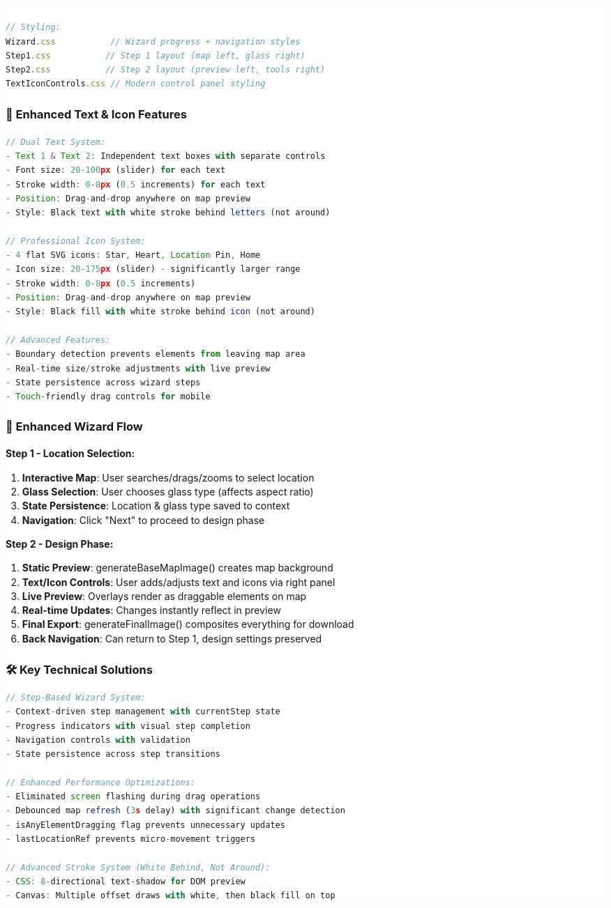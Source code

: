 ```javascript

// Styling:
Wizard.css           // Wizard progress + navigation styles
Step1.css           // Step 1 layout (map left, glass right)
Step2.css           // Step 2 layout (preview left, tools right)
TextIconControls.css // Modern control panel styling
```

### 🎨 Enhanced Text & Icon Features
```javascript
// Dual Text System:
- Text 1 & Text 2: Independent text boxes with separate controls
- Font size: 20-100px (slider) for each text
- Stroke width: 0-8px (0.5 increments) for each text  
- Position: Drag-and-drop anywhere on map preview
- Style: Black text with white stroke behind letters (not around)

// Professional Icon System:
- 4 flat SVG icons: Star, Heart, Location Pin, Home
- Icon size: 20-175px (slider) - significantly larger range
- Stroke width: 0-8px (0.5 increments)
- Position: Drag-and-drop anywhere on map preview
- Style: Black fill with white stroke behind icon (not around)

// Advanced Features:
- Boundary detection prevents elements from leaving map area
- Real-time size/stroke adjustments with live preview
- State persistence across wizard steps
- Touch-friendly drag controls for mobile
```

### 🔄 Enhanced Wizard Flow
**Step 1 - Location Selection:**
1. **Interactive Map**: User searches/drags/zooms to select location
2. **Glass Selection**: User chooses glass type (affects aspect ratio)
3. **State Persistence**: Location & glass type saved to context
4. **Navigation**: Click "Next" to proceed to design phase

**Step 2 - Design Phase:**
1. **Static Preview**: generateBaseMapImage() creates map background
2. **Text/Icon Controls**: User adds/adjusts text and icons via right panel
3. **Live Preview**: Overlays render as draggable elements on map
4. **Real-time Updates**: Changes instantly reflect in preview
5. **Final Export**: generateFinalImage() composites everything for download
6. **Back Navigation**: Can return to Step 1, design settings preserved

### 🛠️ Key Technical Solutions
```javascript
// Step-Based Wizard System:
- Context-driven step management with currentStep state
- Progress indicators with visual step completion
- Navigation controls with validation
- State persistence across step transitions

// Enhanced Performance Optimizations:
- Eliminated screen flashing during drag operations
- Debounced map refresh (3s delay) with significant change detection
- isAnyElementDragging flag prevents unnecessary updates
- lastLocationRef prevents micro-movement triggers

// Advanced Stroke System (White Behind, Not Around):
- CSS: 8-directional text-shadow for DOM preview
- Canvas: Multiple offset draws with white, then black fill on top
```